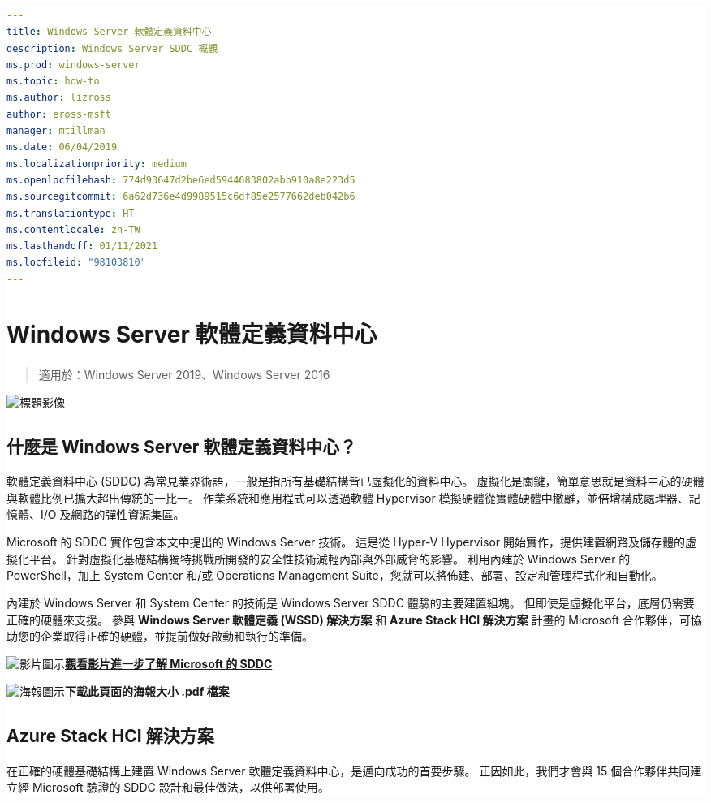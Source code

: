 ```yaml
---
title: Windows Server 軟體定義資料中心
description: Windows Server SDDC 概觀
ms.prod: windows-server
ms.topic: how-to
ms.author: lizross
author: eross-msft
manager: mtillman
ms.date: 06/04/2019
ms.localizationpriority: medium
ms.openlocfilehash: 774d93647d2be6ed5944683802abb910a8e223d5
ms.sourcegitcommit: 6a62d736e4d9989515c6df85e2577662deb042b6
ms.translationtype: HT
ms.contentlocale: zh-TW
ms.lasthandoff: 01/11/2021
ms.locfileid: "98103810"
---
```

# <a name="windows-server-software-defined-datacenter"></a>Windows Server 軟體定義資料中心

>適用於：Windows Server 2019、Windows Server 2016

![標題影像](media/sddc/heading.png)

## <a name="what-is-windows-server-software-defined-datacenter"></a>什麼是 Windows Server 軟體定義資料中心？

軟體定義資料中心 (SDDC) 為常見業界術語，一般是指所有基礎結構皆已虛擬化的資料中心。 虛擬化是關鍵，簡單意思就是資料中心的硬體與軟體比例已擴大超出傳統的一比一。 作業系統和應用程式可以透過軟體 Hypervisor 模擬硬體從實體硬體中撤離，並倍增構成處理器、記憶體、I/O 及網路的彈性資源集區。

Microsoft 的 SDDC 實作包含本文中提出的 Windows Server 技術。 這是從 Hyper-V Hypervisor 開始實作，提供建置網路及儲存體的虛擬化平台。 針對虛擬化基礎結構獨特挑戰所開發的安全性技術減輕內部與外部威脅的影響。 利用內建於 Windows Server 的 PowerShell，加上 [System Center](/system-center/) 和/或 [Operations Management Suite](/azure/operations-management-suite/operations-management-suite-overview)，您就可以將佈建、部署、設定和管理程式化和自動化。

內建於 Windows Server 和 System Center 的技術是 Windows Server SDDC 體驗的主要建置組塊。 但即使是虛擬化平台，底層仍需要正確的硬體來支援。 參與 **Windows Server 軟體定義 (WSSD) 解決方案** 和 **Azure Stack HCI 解決方案** 計畫的 Microsoft 合作夥伴，可協助您的企業取得正確的硬體，並提前做好啟動和執行的準備。

![影片圖示](media/sddc/video.png)**[觀看影片進一步了解 Microsoft 的 SDDC](https://mva.microsoft.com/training-courses/whats-new-in-windows-server-2016-16457?l=YcsJR6sXC_1006218965)**

![海報圖示](media/sddc/poster-ico.png)**[下載此頁面的海報大小 .pdf 檔案](https://github.com/MicrosoftDocs/windowsserverdocs/blob/master/WindowsServerDocs/media/sddc/sddc_poster_0801417_ANSI-E.pdf)**

## <a name="azure-stack-hci-solutions"></a>Azure Stack HCI 解決方案

在正確的硬體基礎結構上建置 Windows Server 軟體定義資料中心，是邁向成功的首要步驟。 正因如此，我們才會與 15 個合作夥伴共同建立經 Microsoft 驗證的 SDDC 設計和最佳做法，以供部署使用。
